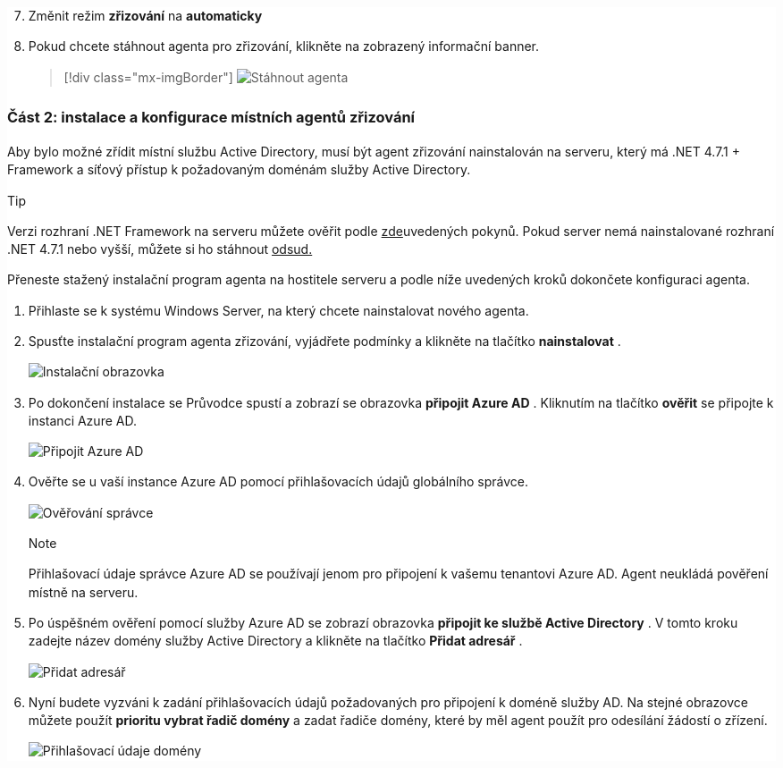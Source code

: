 7. Změnit režim **zřizování** na **automaticky**

8. Pokud chcete stáhnout agenta pro zřizování, klikněte na zobrazený informační banner. 
   > [!div class="mx-imgBorder"]
   > ![Stáhnout agenta](./media/sap-successfactors-inbound-provisioning/download-pa-agent.png "Stáhnout agenta – obrazovka")


### <a name="part-2-install-and-configure-on-premises-provisioning-agents"></a>Část 2: instalace a konfigurace místních agentů zřizování

Aby bylo možné zřídit místní službu Active Directory, musí být agent zřizování nainstalován na serveru, který má .NET 4.7.1 + Framework a síťový přístup k požadovaným doménám služby Active Directory.

> [!TIP]
> Verzi rozhraní .NET Framework na serveru můžete ověřit podle [zde](https://docs.microsoft.com/dotnet/framework/migration-guide/how-to-determine-which-versions-are-installed)uvedených pokynů.
> Pokud server nemá nainstalované rozhraní .NET 4.7.1 nebo vyšší, můžete si ho stáhnout [odsud.](https://support.microsoft.com/help/4033342/the-net-framework-4-7-1-offline-installer-for-windows)  

Přeneste stažený instalační program agenta na hostitele serveru a podle níže uvedených kroků dokončete konfiguraci agenta.

1. Přihlaste se k systému Windows Server, na který chcete nainstalovat nového agenta.

1. Spusťte instalační program agenta zřizování, vyjádřete podmínky a klikněte na tlačítko **nainstalovat** .

   ![Instalační obrazovka](./media/workday-inbound-tutorial/pa_install_screen_1.png "Instalační obrazovka")
   
1. Po dokončení instalace se Průvodce spustí a zobrazí se obrazovka **připojit Azure AD** . Kliknutím na tlačítko **ověřit** se připojte k instanci Azure AD.

   ![Připojit Azure AD](./media/workday-inbound-tutorial/pa_install_screen_2.png "Připojení Azure AD")
   
1. Ověřte se u vaší instance Azure AD pomocí přihlašovacích údajů globálního správce.

   ![Ověřování správce](./media/workday-inbound-tutorial/pa_install_screen_3.png "Ověřování správce")

   > [!NOTE]
   > Přihlašovací údaje správce Azure AD se používají jenom pro připojení k vašemu tenantovi Azure AD. Agent neukládá pověření místně na serveru.

1. Po úspěšném ověření pomocí služby Azure AD se zobrazí obrazovka **připojit ke službě Active Directory** . V tomto kroku zadejte název domény služby Active Directory a klikněte na tlačítko **Přidat adresář** .

   ![Přidat adresář](./media/workday-inbound-tutorial/pa_install_screen_4.png "Přidat adresář")
  
1. Nyní budete vyzváni k zadání přihlašovacích údajů požadovaných pro připojení k doméně služby AD. Na stejné obrazovce můžete použít **prioritu vybrat řadič domény** a zadat řadiče domény, které by měl agent použít pro odesílání žádostí o zřízení.

   ![Přihlašovací údaje domény](./media/workday-inbound-tutorial/pa_install_screen_5.png)
   